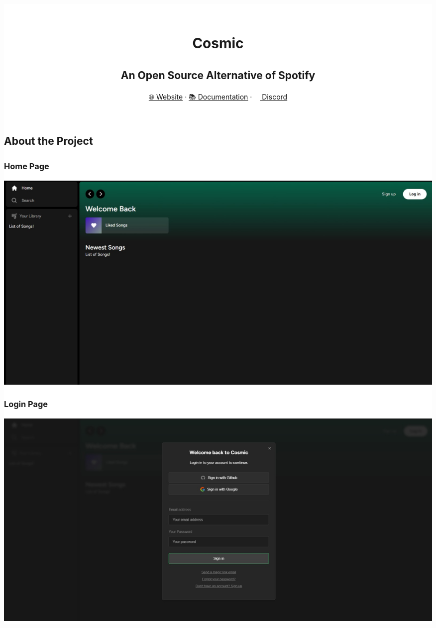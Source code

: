 <br>
<h1 align="center"> Cosmic </h1>

<h2 align="center" >An Open Source Alternative of Spotify </h3>

<p align="center"><a href="">🌐 Website</a> · <a href="https://yashdev9274.github.io/Builders-Resources-Hub/docs/intro">📚 Documentation</a> ·  <a href=""><img src="" width="12" height="12"/> Discord</a> <p>
<br />

## About the Project

### Home Page

<img width="100%" alt="booking-screen" src="./public/images/Cosmic-home_page.jpeg">

### Login Page

<img width="100%" alt="booking-screen" src="./public/images/Cosmic-login_page.jpeg">
